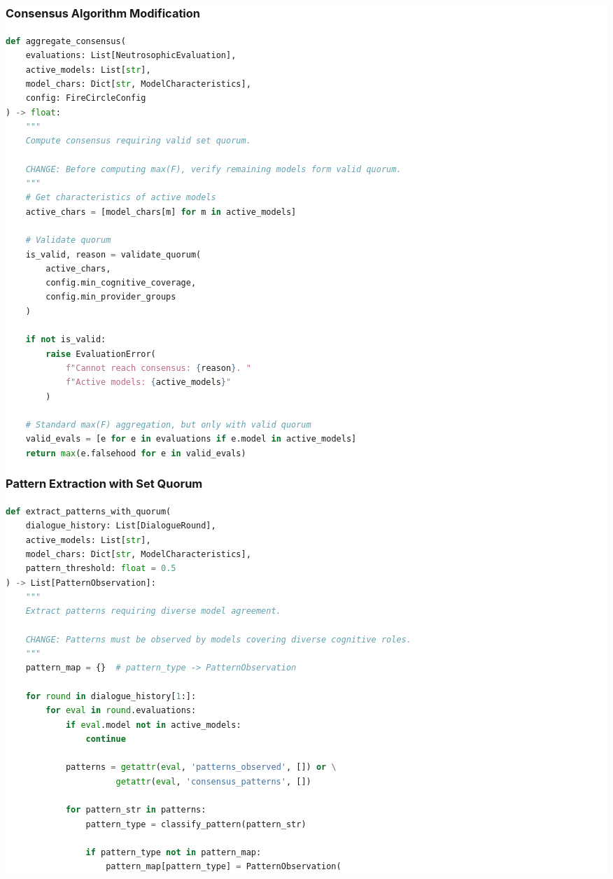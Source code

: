 ### Consensus Algorithm Modification

```python
def aggregate_consensus(
    evaluations: List[NeutrosophicEvaluation],
    active_models: List[str],
    model_chars: Dict[str, ModelCharacteristics],
    config: FireCircleConfig
) -> float:
    """
    Compute consensus requiring valid set quorum.

    CHANGE: Before computing max(F), verify remaining models form valid quorum.
    """
    # Get characteristics of active models
    active_chars = [model_chars[m] for m in active_models]

    # Validate quorum
    is_valid, reason = validate_quorum(
        active_chars,
        config.min_cognitive_coverage,
        config.min_provider_groups
    )

    if not is_valid:
        raise EvaluationError(
            f"Cannot reach consensus: {reason}. "
            f"Active models: {active_models}"
        )

    # Standard max(F) aggregation, but only with valid quorum
    valid_evals = [e for e in evaluations if e.model in active_models]
    return max(e.falsehood for e in valid_evals)
```

### Pattern Extraction with Set Quorum

```python
def extract_patterns_with_quorum(
    dialogue_history: List[DialogueRound],
    active_models: List[str],
    model_chars: Dict[str, ModelCharacteristics],
    pattern_threshold: float = 0.5
) -> List[PatternObservation]:
    """
    Extract patterns requiring diverse model agreement.

    CHANGE: Patterns must be observed by models covering diverse cognitive roles.
    """
    pattern_map = {}  # pattern_type -> PatternObservation

    for round in dialogue_history[1:]:
        for eval in round.evaluations:
            if eval.model not in active_models:
                continue

            patterns = getattr(eval, 'patterns_observed', []) or \
                      getattr(eval, 'consensus_patterns', [])

            for pattern_str in patterns:
                pattern_type = classify_pattern(pattern_str)

                if pattern_type not in pattern_map:
                    pattern_map[pattern_type] = PatternObservation(
```